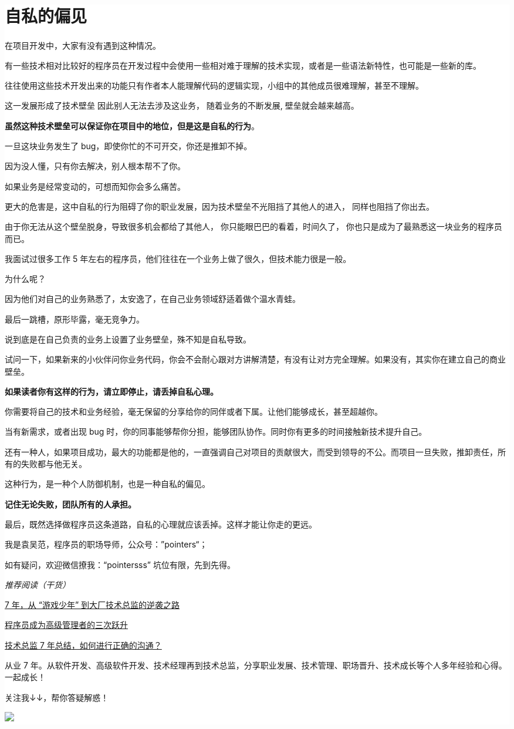自私的偏见
=====

在项目开发中，大家有没有遇到这种情况。

有一些技术相对比较好的程序员在开发过程中会使用一些相对难于理解的技术实现，或者是一些语法新特性，也可能是一些新的库。

往往使用这些技术开发出来的功能只有作者本人能理解代码的逻辑实现，小组中的其他成员很难理解，甚至不理解。

这一发展形成了技术壁垒 因此别人无法去涉及这业务， 随着业务的不断发展, 壁垒就会越来越高。

**虽然这种技术壁垒可以保证你在项目中的地位，但是这是自私的行为**。

一旦这块业务发生了 bug，即使你忙的不可开交，你还是推卸不掉。

因为没人懂，只有你去解决，别人根本帮不了你。

如果业务是经常变动的，可想而知你会多么痛苦。

更大的危害是，这中自私的行为阻碍了你的职业发展，因为技术壁垒不光阻挡了其他人的进入， 同样也阻挡了你出去。

由于你无法从这个壁垒脱身，导致很多机会都给了其他人， 你只能眼巴巴的看着，时间久了， 你也只是成为了最熟悉这一块业务的程序员而已。

我面试过很多工作 5 年左右的程序员，他们往往在一个业务上做了很久，但技术能力很是一般。

为什么呢？

因为他们对自己的业务熟悉了，太安逸了，在自己业务领域舒适着做个温水青蛙。

最后一跳槽，原形毕露，毫无竞争力。

说到底是在自己负责的业务上设置了业务壁垒，殊不知是自私导致。

试问一下，如果新来的小伙伴问你业务代码，你会不会耐心跟对方讲解清楚，有没有让对方完全理解。如果没有，其实你在建立自己的商业壁垒。

**如果读者你有这样的行为，请立即停止，请丢掉自私心理。**

你需要将自己的技术和业务经验，毫无保留的分享给你的同伴或者下属。让他们能够成长，甚至超越你。

当有新需求，或者出现 bug 时，你的同事能够帮你分担，能够团队协作。同时你有更多的时间接触新技术提升自己。

还有一种人，如果项目成功，最大的功能都是他的，一直强调自己对项目的贡献很大，而受到领导的不公。而项目一旦失败，推卸责任，所有的失败都与他无关。

这种行为，是一种个人防御机制，也是一种自私的偏见。

**记住无论失败，团队所有的人承担。**

最后，既然选择做程序员这条道路，自私的心理就应该丢掉。这样才能让你走的更远。

我是袁吴范，程序员的职场导师，公众号：”pointers“；

如有疑问，欢迎微信撩我：“pointersss” 坑位有限，先到先得。

_推荐阅读（干货）_

[7 年，从 “游戏少年” 到大厂技术总监的逆袭之路](http://mp.weixin.qq.com/s?__biz=Mzg3NzUxMTgwNQ==&mid=2247484114&idx=1&sn=8e7dc76fa54087cf0784ef13dc261078&chksm=cf2097c0f8571ed6de8272864698e35cf0c78183bceb109fe71ee450d077f72ba29e5ac819f2&scene=21#wechat_redirect)

[程序员成为高级管理者的三次跃升](http://mp.weixin.qq.com/s?__biz=Mzg3NzUxMTgwNQ==&mid=2247484027&idx=1&sn=fb6fe35037e1693bf0f1c0a81d059bdc&chksm=cf209769f8571e7f311b5195d1f4c8fc1dc7f6905375bbdc6b0afbec0abc4775889b1012db7c&scene=21#wechat_redirect)

[技术总监 7 年总结，如何进行正确的沟通？](http://mp.weixin.qq.com/s?__biz=Mzg3NzUxMTgwNQ==&mid=2247484011&idx=1&sn=e52d915760314e3300c145039ede831b&chksm=cf209779f8571e6f81be5951b70607c2a2518fd0fc94c80c8f96c3331f82bdd6e07807179ce4&scene=21#wechat_redirect)

从业 7 年。从软件开发、高级软件开发、技术经理再到技术总监，分享职业发展、技术管理、职场晋升、技术成长等个人多年经验和心得。一起成长！

关注我↓↓，帮你答疑解惑！

![](https://mmbiz.qpic.cn/mmbiz_jpg/4XQ0RVoHjpwwHPUKTfFPuXricWutdgzqDd8IhicA9rFr2MtXU3SaVfxfR9Y5sfhTib9Wq0kkU5bEZj6aSkAQC7zzA/640?wx_fmt=jpeg&tp=webp&wxfrom=5&wx_lazy=1&wx_co=1)